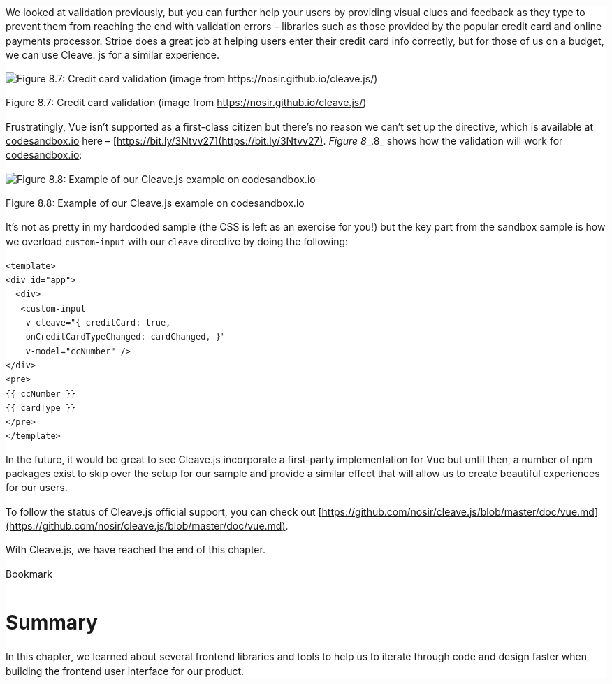 We looked at validation previously, but you can further help your users by providing visual clues and feedback as they type to prevent them from reaching the end with validation errors – libraries such as those provided by the popular credit card and online payments processor. Stripe does a great job at helping users enter their credit card info correctly, but for those of us on a budget, we can use Cleave. js for a similar experience.

![Figure 8.7: Credit card validation (image from https://nosir.github.io/cleave.js/)](https://static.packt-cdn.com/products/9781803234199/graphics/image/Figure_8.08_B18295.png)

Figure 8.7: Credit card validation (image from https://nosir.github.io/cleave.js/)

Frustratingly, Vue isn’t supported as a first-class citizen but there’s no reason we can’t set up the directive, which is available at [codesandbox.io](http://codesandbox.io) here – [https://bit.ly/3Ntvv27](https://bit.ly/3Ntvv27). _Figure 8__.8_ shows how the validation will work for [codesandbox.io](http://codesandbox.io):

![Figure 8.8: Example of our Cleave.js example on codesandbox.io](https://static.packt-cdn.com/products/9781803234199/graphics/image/Figure_8.09_B18295.jpg)

Figure 8.8: Example of our Cleave.js example on codesandbox.io

It’s not as pretty in my hardcoded sample (the CSS is left as an exercise for you!) but the key part from the sandbox sample is how we overload `custom-input` with our `cleave` directive by doing the following:

```markup
<template>
<div id="app">
  <div>
   <custom-input
    v-cleave="{ creditCard: true,
    onCreditCardTypeChanged: cardChanged, }"
    v-model="ccNumber" />
</div>
<pre>
{{ ccNumber }}
{{ cardType }}
</pre>
</template>
```

In the future, it would be great to see Cleave.js incorporate a first-party implementation for Vue but until then, a number of npm packages exist to skip over the setup for our sample and provide a similar effect that will allow us to create beautiful experiences for our users.

To follow the status of Cleave.js official support, you can check out [https://github.com/nosir/cleave.js/blob/master/doc/vue.md](https://github.com/nosir/cleave.js/blob/master/doc/vue.md).

With Cleave.js, we have reached the end of this chapter.

Bookmark

# Summary

In this chapter, we learned about several frontend libraries and tools to help us to iterate through code and design faster when building the frontend user interface for our product.
